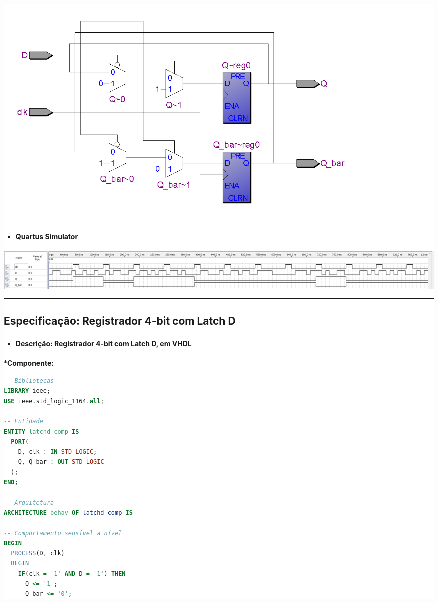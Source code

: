 <img src = ".\flip-flop_d\assets\RTL_Viewer_ff_d2.png" width = "720px" alig/>

- #### Quartus Simulator

<img src = ".\flip-flop_d\assets\waveform_ff_d.png"  alig/>

---
## Especificação: Registrador 4-bit com Latch D
- #### Descrição: Registrador 4-bit com Latch D, em VHDL
***Componente:**
``` vhdl
-- Bibliotecas
LIBRARY ieee;
USE ieee.std_logic_1164.all;

-- Entidade
ENTITY latchd_comp IS
  PORT(
    D, clk : IN STD_LOGIC;
    Q, Q_bar : OUT STD_LOGIC
  );
END;

-- Arquitetura
ARCHITECTURE behav OF latchd_comp IS

-- Comportamento sensível a nível
BEGIN
  PROCESS(D, clk)
  BEGIN
    IF(clk = '1' AND D = '1') THEN
      Q <= '1';
      Q_bar <= '0';
```